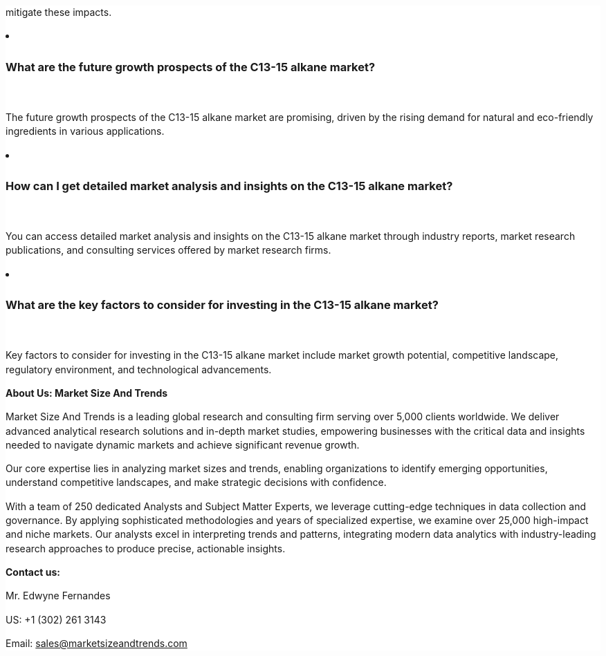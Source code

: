 mitigate these impacts.</p> </li> <li> <h3>What are the future growth prospects of the C13-15 alkane market?</h3> <p>&nbsp;</p><p>The future growth prospects of the C13-15 alkane market are promising, driven by the rising demand for natural and eco-friendly ingredients in various applications.</p> </li> <li> <h3>How can I get detailed market analysis and insights on the C13-15 alkane market?</h3> <p>&nbsp;</p><p>You can access detailed market analysis and insights on the C13-15 alkane market through industry reports, market research publications, and consulting services offered by market research firms.</p> </li> <li> <h3>What are the key factors to consider for investing in the C13-15 alkane market?</h3> <p>&nbsp;</p><p>Key factors to consider for investing in the C13-15 alkane market include market growth potential, competitive landscape, regulatory environment, and technological advancements.</p> </li> </ol> </body></html></p><p><strong>About Us:&nbsp;Market Size And Trends</strong></p><p>Market Size And Trends&nbsp;is a leading global research and consulting firm serving over 5,000 clients worldwide. We deliver advanced analytical research solutions and in-depth market studies, empowering businesses with the critical data and insights needed to navigate dynamic markets and achieve significant revenue growth.</p><p>Our core expertise lies in analyzing market sizes and trends, enabling organizations to identify emerging opportunities, understand competitive landscapes, and make strategic decisions with confidence.</p><p>With a team of 250 dedicated Analysts and Subject Matter Experts, we leverage cutting-edge techniques in data collection and governance. By applying sophisticated methodologies and years of specialized expertise, we examine over 25,000 high-impact and niche markets. Our analysts excel in interpreting trends and patterns, integrating modern data analytics with industry-leading research approaches to produce precise, actionable insights.</p><p><strong>Contact us:</strong></p><p>Mr. Edwyne Fernandes</p><p>US: +1 (302) 261 3143</p><p>Email: <a href="mailto:sales@marketsizeandtrends.com">sales@marketsizeandtrends.com</a>&nbsp;</p>
